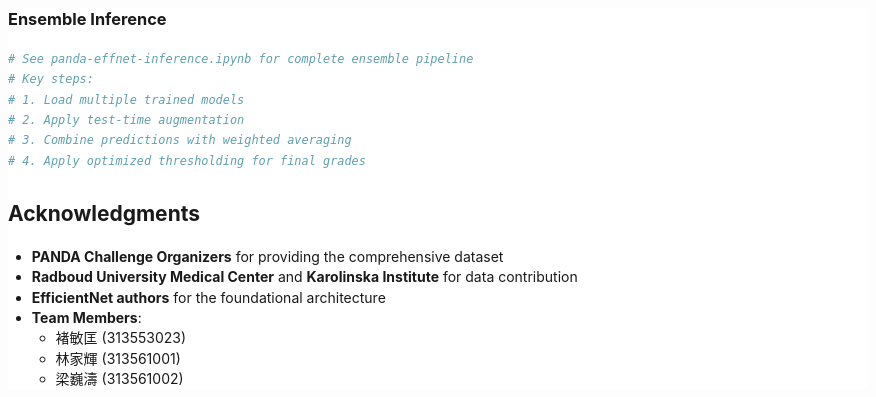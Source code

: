 ### Ensemble Inference

```python
# See panda-effnet-inference.ipynb for complete ensemble pipeline
# Key steps:
# 1. Load multiple trained models
# 2. Apply test-time augmentation
# 3. Combine predictions with weighted averaging
# 4. Apply optimized thresholding for final grades
```

## Acknowledgments

- **PANDA Challenge Organizers** for providing the comprehensive dataset
- **Radboud University Medical Center** and **Karolinska Institute** for data contribution
- **EfficientNet authors** for the foundational architecture
- **Team Members**: 
  - 褚敏匡 (313553023)
  - 林家輝 (313561001) 
  - 梁巍濤 (313561002)
